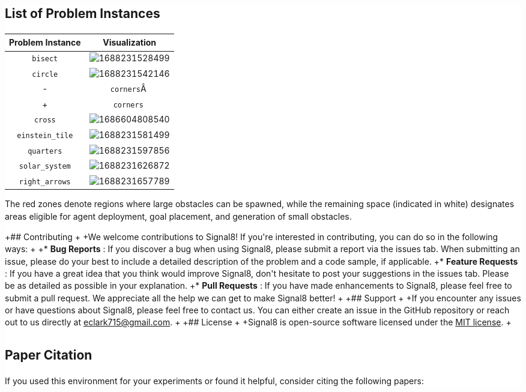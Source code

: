  ## List of Problem Instances
 
 | Problem Instance |                 Visualization                 |
 | :---------------: | :--------------------------------------------: |
 |    ``bisect``    | ![1688231528499](image/README/1688231528499.png) |
 |    ``circle``    | ![1688231542146](image/README/1688231542146.png) |
-|   ``corners``Â    | ![1686604788813](image/README/1686604788813.png) |
+|   ``corners``    | ![1686604788813](image/README/1686604788813.png) |
 |     ``cross``     | ![1686604808540](image/README/1686604808540.png) |
 | ``einstein_tile`` | ![1688231581499](image/README/1688231581499.png) |
 |   ``quarters``   | ![1688231597856](image/README/1688231597856.png) |
 | ``solar_system`` | ![1688231626872](image/README/1688231626872.png) |
 | ``right_arrows`` | ![1688231657789](image/README/1688231657789.png) |
 
 The red zones denote regions where large obstacles can be spawned, while the remaining space (indicated in white) designates areas eligible for agent deployment, goal placement, and generation of small obstacles.
 
+## Contributing
+
+We welcome contributions to Signal8! If you're interested in contributing, you can do so in the following ways:
+
+* **Bug Reports** : If you discover a bug when using Signal8, please submit a report via the issues tab. When submitting an issue, please do your best to include a detailed description of the problem and a code sample, if applicable.
+* **Feature Requests** : If you have a great idea that you think would improve Signal8, don't hesitate to post your suggestions in the issues tab. Please be as detailed as possible in your explanation.
+* **Pull Requests** : If you have made enhancements to Signal8, please feel free to submit a pull request. We appreciate all the help we can get to make Signal8 better!
+
+## Support
+
+If you encounter any issues or have questions about Signal8, please feel free to contact us. You can either create an issue in the GitHub repository or reach out to us directly at [eclark715@gmail.com](mailto:eclark715@gmail.com).
+
+## License
+
+Signal8 is open-source software licensed under the [MIT license](https://chat.openai.com/LINK_TO_YOUR_LICENSE).
+
 ## Paper Citation
 
 If you used this environment for your experiments or found it helpful, consider citing the following papers:
 